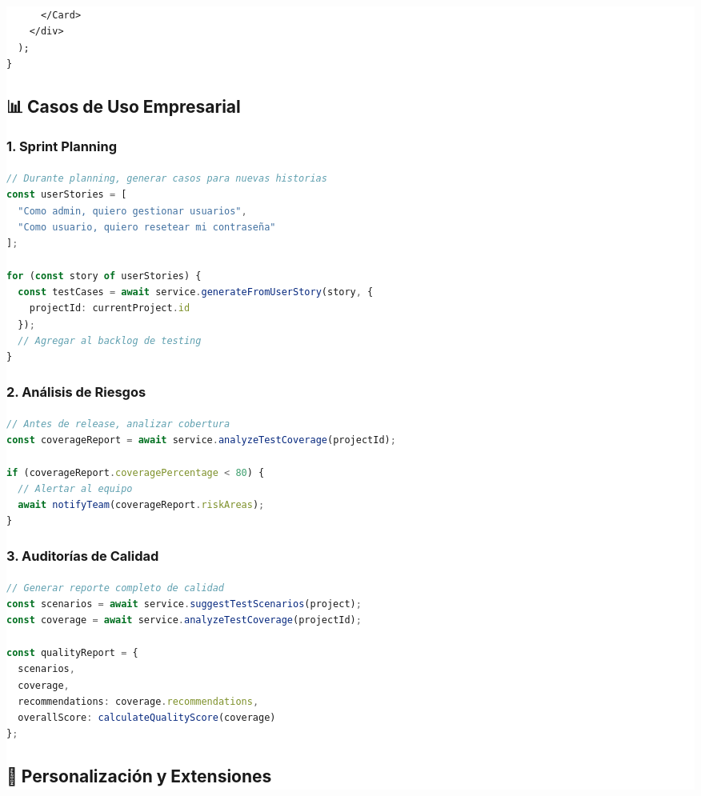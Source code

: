 ```tsx
      </Card>
    </div>
  );
}
```

## 📊 Casos de Uso Empresarial

### 1. **Sprint Planning**
```typescript
// Durante planning, generar casos para nuevas historias
const userStories = [
  "Como admin, quiero gestionar usuarios",
  "Como usuario, quiero resetear mi contraseña"
];

for (const story of userStories) {
  const testCases = await service.generateFromUserStory(story, {
    projectId: currentProject.id
  });
  // Agregar al backlog de testing
}
```

### 2. **Análisis de Riesgos**
```typescript
// Antes de release, analizar cobertura
const coverageReport = await service.analyzeTestCoverage(projectId);

if (coverageReport.coveragePercentage < 80) {
  // Alertar al equipo
  await notifyTeam(coverageReport.riskAreas);
}
```

### 3. **Auditorías de Calidad**
```typescript
// Generar reporte completo de calidad
const scenarios = await service.suggestTestScenarios(project);
const coverage = await service.analyzeTestCoverage(projectId);

const qualityReport = {
  scenarios,
  coverage,
  recommendations: coverage.recommendations,
  overallScore: calculateQualityScore(coverage)
};
```

## 🔧 Personalización y Extensiones

